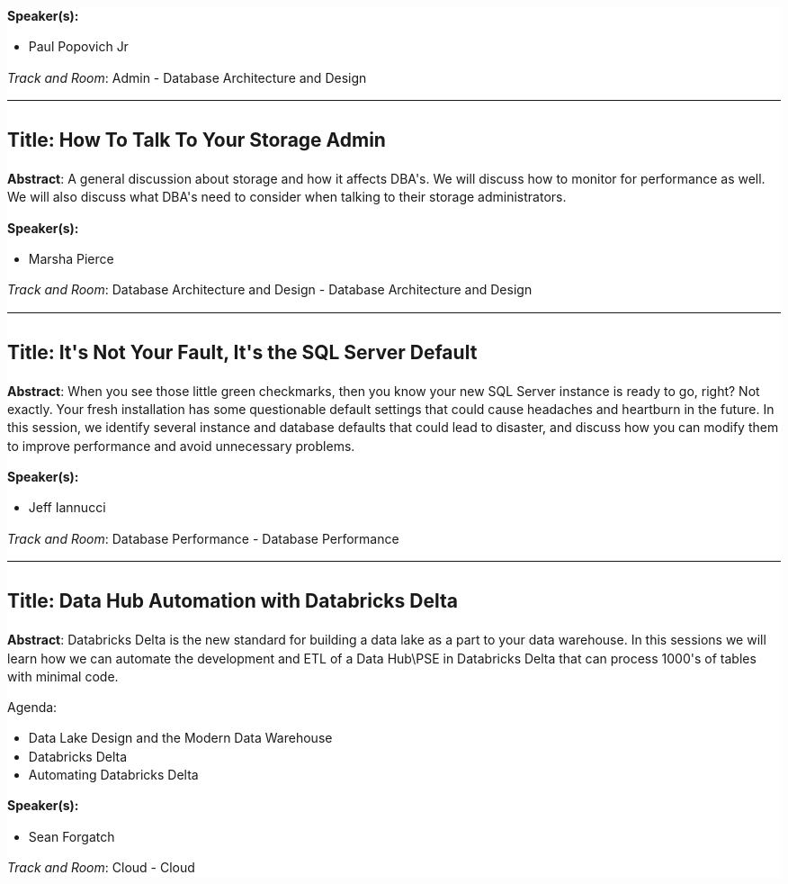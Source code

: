 **Speaker(s):**
- Paul Popovich Jr
 
*Track and Room*: Admin - Database Architecture and Design
 
----------------------------------------------------------------------------------- 
 
 
## Title: How To Talk To Your Storage Admin
 
**Abstract**:
A general discussion about storage and how it affects DBA's. We will discuss how to monitor for performance as well. We will also discuss what DBA's need to consider when talking to their storage administrators.
 
**Speaker(s):**
- Marsha Pierce
 
*Track and Room*: Database Architecture and Design - Database Architecture and Design
 
----------------------------------------------------------------------------------- 
 
 
## Title: It's Not Your Fault, It's the SQL Server Default
 
**Abstract**:
When you see those little green checkmarks, then you know your new SQL Server instance is ready to go, right? Not exactly. Your fresh installation has some questionable default settings that could cause headaches and heartburn in the future. In this session, we identify several instance and database defaults that could lead to disaster, and discuss how you can modify them to improve performance and avoid unnecessary problems.
 
**Speaker(s):**
- Jeff Iannucci
 
*Track and Room*: Database Performance - Database Performance
 
----------------------------------------------------------------------------------- 
 
 
## Title: Data Hub Automation with Databricks Delta
 
**Abstract**:
Databricks Delta is the new standard for building a data lake as a part to your data warehouse. In this sessions we will learn how we can automate the development and ETL of a Data Hub\PSE in Databricks Delta that can process 1000's of tables with minimal code.

Agenda:
 - Data Lake Design and the Modern Data Warehouse
 - Databricks Delta 
 - Automating Databricks Delta
 
**Speaker(s):**
- Sean Forgatch
 
*Track and Room*: Cloud - Cloud
 